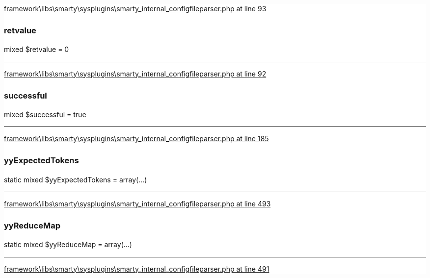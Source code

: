 <a href="https://github.com/JeyDotC/Hirudo/blob/master/framework/libs/smarty/sysplugins/smarty_internal_configfileparser.php#L93" target='_blank'>framework\libs\smarty\sysplugins\smarty_internal_configfileparser.php at line 93</a>

<h3 id="retvalue">retvalue</h3>
<span class='k'></span> <span class='nx'>mixed</span><span class='no'> $retvalue</span><span class='o'> = 0</span>

<div class="details">

</div>

- - -


<a href="https://github.com/JeyDotC/Hirudo/blob/master/framework/libs/smarty/sysplugins/smarty_internal_configfileparser.php#L92" target='_blank'>framework\libs\smarty\sysplugins\smarty_internal_configfileparser.php at line 92</a>

<h3 id="successful">successful</h3>
<span class='k'></span> <span class='nx'>mixed</span><span class='no'> $successful</span><span class='o'> = true</span>

<div class="details">

</div>

- - -


<a href="https://github.com/JeyDotC/Hirudo/blob/master/framework/libs/smarty/sysplugins/smarty_internal_configfileparser.php#L185" target='_blank'>framework\libs\smarty\sysplugins\smarty_internal_configfileparser.php at line 185</a>

<h3 id="yyExpectedTokens">yyExpectedTokens</h3>
<span class='k'>static </span> <span class='nx'>mixed</span><span class='no'> $yyExpectedTokens</span><span class='o'> = array(...)</span>

<div class="details">

</div>

- - -


<a href="https://github.com/JeyDotC/Hirudo/blob/master/framework/libs/smarty/sysplugins/smarty_internal_configfileparser.php#L493" target='_blank'>framework\libs\smarty\sysplugins\smarty_internal_configfileparser.php at line 493</a>

<h3 id="yyReduceMap">yyReduceMap</h3>
<span class='k'>static </span> <span class='nx'>mixed</span><span class='no'> $yyReduceMap</span><span class='o'> = array(...)</span>

<div class="details">

</div>

- - -


<a href="https://github.com/JeyDotC/Hirudo/blob/master/framework/libs/smarty/sysplugins/smarty_internal_configfileparser.php#L491" target='_blank'>framework\libs\smarty\sysplugins\smarty_internal_configfileparser.php at line 491</a>
